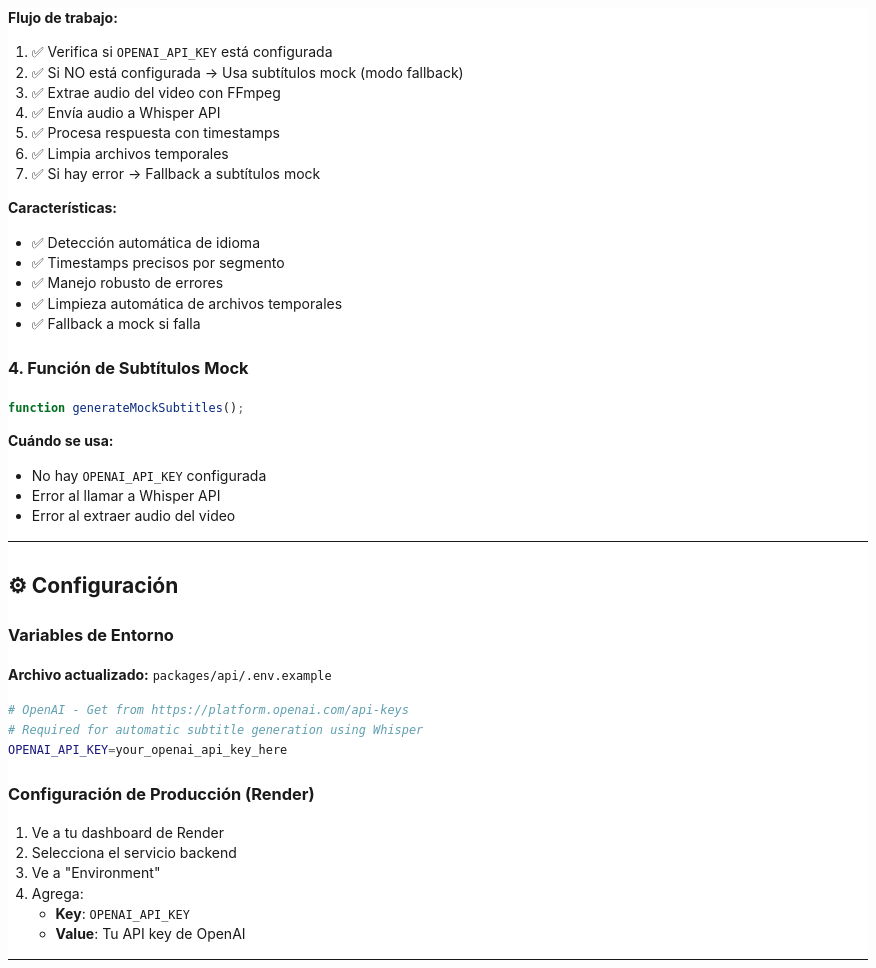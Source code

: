 **Flujo de trabajo:**

1. ✅ Verifica si `OPENAI_API_KEY` está configurada
2. ✅ Si NO está configurada → Usa subtítulos mock (modo fallback)
3. ✅ Extrae audio del video con FFmpeg
4. ✅ Envía audio a Whisper API
5. ✅ Procesa respuesta con timestamps
6. ✅ Limpia archivos temporales
7. ✅ Si hay error → Fallback a subtítulos mock

**Características:**

- ✅ Detección automática de idioma
- ✅ Timestamps precisos por segmento
- ✅ Manejo robusto de errores
- ✅ Limpieza automática de archivos temporales
- ✅ Fallback a mock si falla

### 4. Función de Subtítulos Mock

```typescript
function generateMockSubtitles();
```

**Cuándo se usa:**

- No hay `OPENAI_API_KEY` configurada
- Error al llamar a Whisper API
- Error al extraer audio del video

---

## ⚙️ Configuración

### Variables de Entorno

**Archivo actualizado:** `packages/api/.env.example`

```bash
# OpenAI - Get from https://platform.openai.com/api-keys
# Required for automatic subtitle generation using Whisper
OPENAI_API_KEY=your_openai_api_key_here
```

### Configuración de Producción (Render)

1. Ve a tu dashboard de Render
2. Selecciona el servicio backend
3. Ve a "Environment"
4. Agrega:
   - **Key**: `OPENAI_API_KEY`
   - **Value**: Tu API key de OpenAI

---
